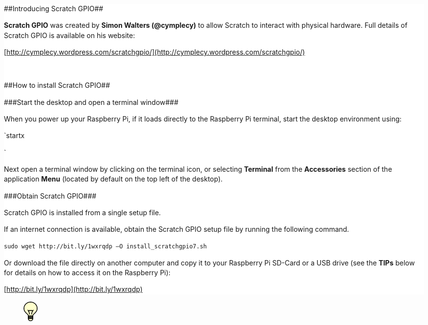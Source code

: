 

##Introducing Scratch GPIO##

**Scratch GPIO** was created by **Simon Walters (@cymplecy)** to allow Scratch to interact with physical hardware.  Full details of Scratch GPIO is available on his website:



[http://cymplecy.wordpress.com/scratchgpio/](http://cymplecy.wordpress.com/scratchgpio/)



<img src="../../markdown_source/markdown/img/space.png" height=5/>



##How to install Scratch GPIO##

###Start the desktop and open a terminal window###

When you power up your Raspberry Pi, if it loads directly to the Raspberry Pi terminal, start the desktop environment using:



`startx

`



Next open a terminal window by clicking on the terminal icon, or selecting **Terminal** from the **Accessories** section of the application **Menu** (located by default on the top left of the desktop).



###Obtain Scratch GPIO###

Scratch GPIO is installed from a single setup file.



If an internet connection is available, obtain the Scratch GPIO setup file by running the following command.



    sudo wget http://bit.ly/1wxrqdp –O install_scratchgpio7.sh



Or download the file directly on another computer and copy it to your Raspberry Pi SD-Card or a USB drive (see the **TIPs** below for details on how to access it on the Raspberry Pi):



[http://bit.ly/1wxrqdp](http://bit.ly/1wxrqdp)



> <img style="float:left" src="../../markdown_source/markdown/img/idea.png" height=40/>
